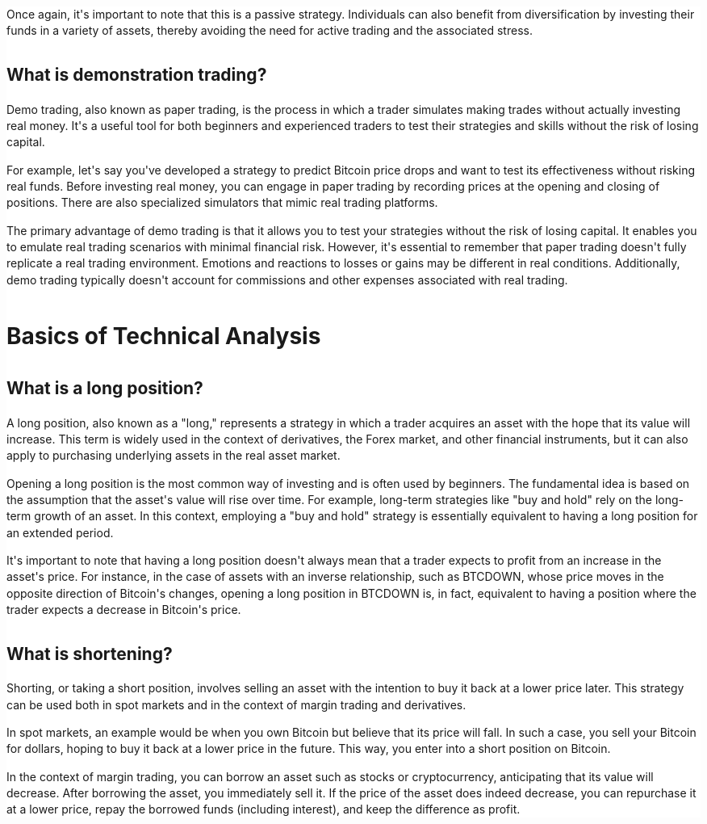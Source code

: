 Once again, it's important to note that this is a passive strategy. Individuals can also benefit from diversification by investing their funds in a variety of assets, thereby avoiding the need for active trading and the associated stress.

## What is demonstration trading?
Demo trading, also known as paper trading, is the process in which a trader simulates making trades without actually investing real money. It's a useful tool for both beginners and experienced traders to test their strategies and skills without the risk of losing capital.

For example, let's say you've developed a strategy to predict Bitcoin price drops and want to test its effectiveness without risking real funds. Before investing real money, you can engage in paper trading by recording prices at the opening and closing of positions. There are also specialized simulators that mimic real trading platforms.

The primary advantage of demo trading is that it allows you to test your strategies without the risk of losing capital. It enables you to emulate real trading scenarios with minimal financial risk. However, it's essential to remember that paper trading doesn't fully replicate a real trading environment. Emotions and reactions to losses or gains may be different in real conditions. Additionally, demo trading typically doesn't account for commissions and other expenses associated with real trading.

# Basics of Technical Analysis
## What is a long position?
A long position, also known as a "long," represents a strategy in which a trader acquires an asset with the hope that its value will increase. This term is widely used in the context of derivatives, the Forex market, and other financial instruments, but it can also apply to purchasing underlying assets in the real asset market.

Opening a long position is the most common way of investing and is often used by beginners. The fundamental idea is based on the assumption that the asset's value will rise over time. For example, long-term strategies like "buy and hold" rely on the long-term growth of an asset. In this context, employing a "buy and hold" strategy is essentially equivalent to having a long position for an extended period.

It's important to note that having a long position doesn't always mean that a trader expects to profit from an increase in the asset's price. For instance, in the case of assets with an inverse relationship, such as BTCDOWN, whose price moves in the opposite direction of Bitcoin's changes, opening a long position in BTCDOWN is, in fact, equivalent to having a position where the trader expects a decrease in Bitcoin's price.

## What is shortening?
Shorting, or taking a short position, involves selling an asset with the intention to buy it back at a lower price later. This strategy can be used both in spot markets and in the context of margin trading and derivatives.

In spot markets, an example would be when you own Bitcoin but believe that its price will fall. In such a case, you sell your Bitcoin for dollars, hoping to buy it back at a lower price in the future. This way, you enter into a short position on Bitcoin.

In the context of margin trading, you can borrow an asset such as stocks or cryptocurrency, anticipating that its value will decrease. After borrowing the asset, you immediately sell it. If the price of the asset does indeed decrease, you can repurchase it at a lower price, repay the borrowed funds (including interest), and keep the difference as profit.
